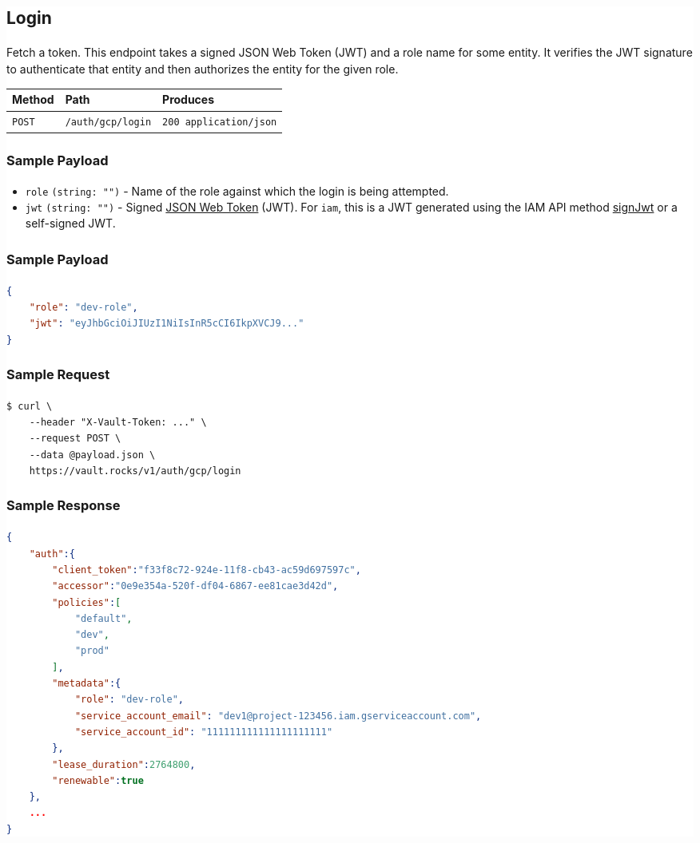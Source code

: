 ## Login

Fetch a token. This endpoint takes a signed JSON Web Token (JWT) and
a role name for some entity. It verifies the JWT signature to authenticate that
entity and then authorizes the entity for the given role.

| Method   | Path                         | Produces               |
| :------- | :--------------------------- | :--------------------- |
| `POST`   | `/auth/gcp/login`            | `200 application/json` |

### Sample Payload

- `role` `(string: "")` - Name of the role against which the login is being
  attempted.
- `jwt` `(string: "")` - Signed [JSON Web Token](https://tools.ietf.org/html/rfc7519) (JWT).
  For `iam`, this is a JWT generated using the IAM API method
  [signJwt](https://cloud.google.com/iam/reference/rest/v1/projects.serviceAccounts/signJwt)
  or a self-signed JWT.


### Sample Payload

```json
{
    "role": "dev-role",
    "jwt": "eyJhbGciOiJIUzI1NiIsInR5cCI6IkpXVCJ9..."
}
```

### Sample Request

```
$ curl \
    --header "X-Vault-Token: ..." \
    --request POST \
    --data @payload.json \
    https://vault.rocks/v1/auth/gcp/login
```

### Sample Response

```json
{
    "auth":{
        "client_token":"f33f8c72-924e-11f8-cb43-ac59d697597c",
        "accessor":"0e9e354a-520f-df04-6867-ee81cae3d42d",
        "policies":[
            "default",
            "dev",
            "prod"
        ],
        "metadata":{
            "role": "dev-role",
            "service_account_email": "dev1@project-123456.iam.gserviceaccount.com",
            "service_account_id": "111111111111111111111"
        },
        "lease_duration":2764800,
        "renewable":true
    },
    ...
}
```

